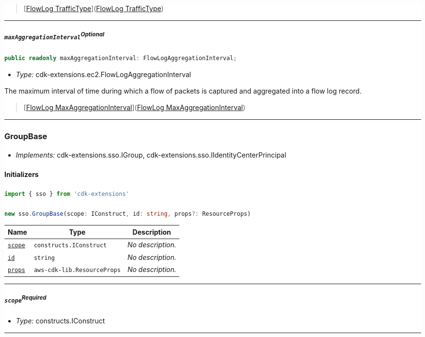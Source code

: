 > [[FlowLog TrafficType](https://docs.aws.amazon.com/AWSCloudFormation/latest/UserGuide/aws-resource-ec2-flowlog.html#cfn-ec2-flowlog-traffictype)]([FlowLog TrafficType](https://docs.aws.amazon.com/AWSCloudFormation/latest/UserGuide/aws-resource-ec2-flowlog.html#cfn-ec2-flowlog-traffictype))

---

##### `maxAggregationInterval`<sup>Optional</sup> <a name="maxAggregationInterval" id="cdk-extensions.ec2.FlowLog.property.maxAggregationInterval"></a>

```typescript
public readonly maxAggregationInterval: FlowLogAggregationInterval;
```

- *Type:* cdk-extensions.ec2.FlowLogAggregationInterval

The maximum interval of time during which a flow of packets is captured and aggregated into a flow log record.

> [[FlowLog MaxAggregationInterval](https://docs.aws.amazon.com/AWSCloudFormation/latest/UserGuide/aws-resource-ec2-flowlog.html#cfn-ec2-flowlog-maxaggregationinterval)]([FlowLog MaxAggregationInterval](https://docs.aws.amazon.com/AWSCloudFormation/latest/UserGuide/aws-resource-ec2-flowlog.html#cfn-ec2-flowlog-maxaggregationinterval))

---


### GroupBase <a name="GroupBase" id="cdk-extensions.sso.GroupBase"></a>

- *Implements:* cdk-extensions.sso.IGroup, cdk-extensions.sso.IIdentityCenterPrincipal

#### Initializers <a name="Initializers" id="cdk-extensions.sso.GroupBase.Initializer"></a>

```typescript
import { sso } from 'cdk-extensions'

new sso.GroupBase(scope: IConstruct, id: string, props?: ResourceProps)
```

| **Name** | **Type** | **Description** |
| --- | --- | --- |
| <code><a href="#cdk-extensions.sso.GroupBase.Initializer.parameter.scope">scope</a></code> | <code>constructs.IConstruct</code> | *No description.* |
| <code><a href="#cdk-extensions.sso.GroupBase.Initializer.parameter.id">id</a></code> | <code>string</code> | *No description.* |
| <code><a href="#cdk-extensions.sso.GroupBase.Initializer.parameter.props">props</a></code> | <code>aws-cdk-lib.ResourceProps</code> | *No description.* |

---

##### `scope`<sup>Required</sup> <a name="scope" id="cdk-extensions.sso.GroupBase.Initializer.parameter.scope"></a>

- *Type:* constructs.IConstruct

---

